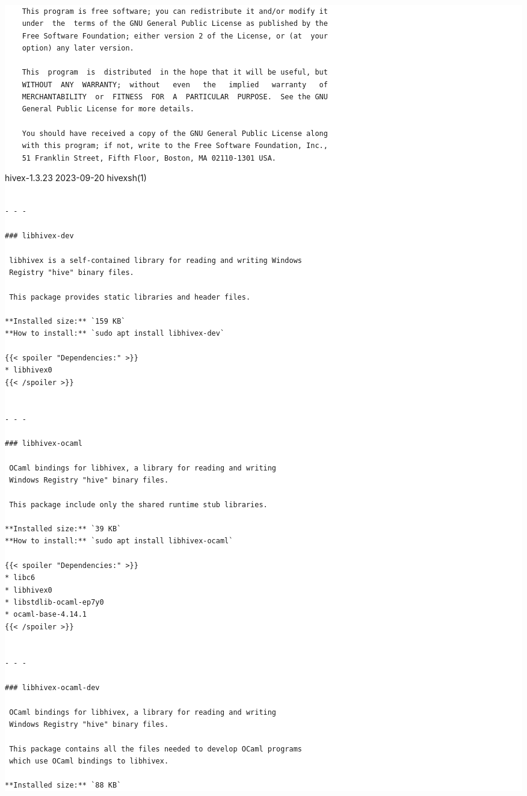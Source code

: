         This program is free software; you can redistribute it and/or modify it
        under  the  terms of the GNU General Public License as published by the
        Free Software Foundation; either version 2 of the License, or (at  your
        option) any later version.
 
        This  program  is  distributed  in the hope that it will be useful, but
        WITHOUT  ANY  WARRANTY;  without   even   the   implied   warranty   of
        MERCHANTABILITY  or  FITNESS  FOR  A  PARTICULAR  PURPOSE.  See the GNU
        General Public License for more details.
 
        You should have received a copy of the GNU General Public License along
        with this program; if not, write to the Free Software Foundation, Inc.,
        51 Franklin Street, Fifth Floor, Boston, MA 02110-1301 USA.
 
 hivex-1.3.23                      2023-09-20                        hivexsh(1)
 ```
 
 - - -
 
 ### libhivex-dev
 
  libhivex is a self-contained library for reading and writing Windows
  Registry "hive" binary files.
   
  This package provides static libraries and header files.
 
 **Installed size:** `159 KB`  
 **How to install:** `sudo apt install libhivex-dev`  
 
 {{< spoiler "Dependencies:" >}}
 * libhivex0 
 {{< /spoiler >}}
 
 
 - - -
 
 ### libhivex-ocaml
 
  OCaml bindings for libhivex, a library for reading and writing
  Windows Registry "hive" binary files.
   
  This package include only the shared runtime stub libraries.
 
 **Installed size:** `39 KB`  
 **How to install:** `sudo apt install libhivex-ocaml`  
 
 {{< spoiler "Dependencies:" >}}
 * libc6 
 * libhivex0 
 * libstdlib-ocaml-ep7y0
 * ocaml-base-4.14.1
 {{< /spoiler >}}
 
 
 - - -
 
 ### libhivex-ocaml-dev
 
  OCaml bindings for libhivex, a library for reading and writing
  Windows Registry "hive" binary files.
   
  This package contains all the files needed to develop OCaml programs
  which use OCaml bindings to libhivex.
 
 **Installed size:** `88 KB`  
 ```